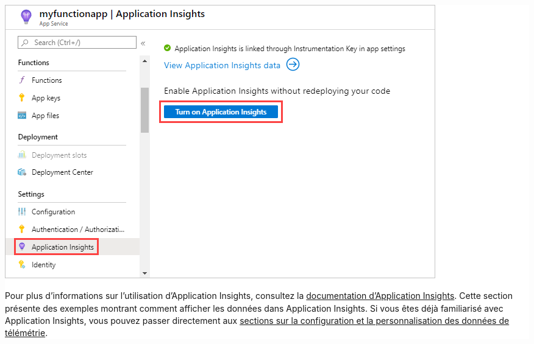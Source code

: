 ![Ouvrir Application Insights à partir de la page Vue d'ensemble de l'application de fonction](media/functions-monitoring/ai-link.png)

Pour plus d’informations sur l’utilisation d’Application Insights, consultez la [documentation d’Application Insights](/azure/application-insights/). Cette section présente des exemples montrant comment afficher les données dans Application Insights. Si vous êtes déjà familiarisé avec Application Insights, vous pouvez passer directement aux [sections sur la configuration et la personnalisation des données de télémétrie](configure-monitoring.md#configure-log-levels).
